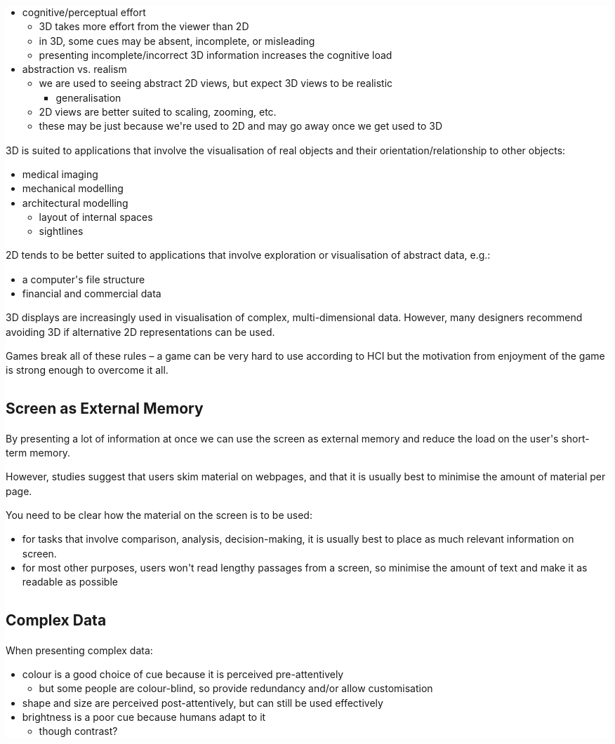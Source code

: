 * cognitive/perceptual effort
    * 3D takes more effort from the viewer than 2D
    * in 3D, some cues may be absent, incomplete, or misleading
    * presenting incomplete/incorrect 3D information increases the cognitive load
* abstraction vs. realism
    * we are used to seeing abstract 2D views, but expect 3D views to be realistic
        * generalisation
    * 2D views are better suited to scaling, zooming, etc.
    * these may be just because we're used to 2D and may go away once we get used to 3D

3D is suited to applications that involve the visualisation of real objects and their orientation/relationship to other objects:

* medical imaging
* mechanical modelling
* architectural modelling
    * layout of internal spaces
    * sightlines

2D tends to be better suited to applications that involve exploration or visualisation of abstract data, e.g.:

* a computer's file structure
* financial and commercial data

3D displays are increasingly used in visualisation of complex, multi-dimensional data. However, many designers recommend avoiding 3D if alternative 2D representations can be used.

Games break all of these rules – a game can be very hard to use according to HCI but the motivation from enjoyment of the game is strong enough to overcome it all.

## Screen as External Memory

By presenting a lot of information at once we can use the screen as external memory and reduce the load on the user's short-term memory.

However, studies suggest that users skim material on webpages, and that it is usually best to minimise the amount of material per page.

You need to be clear how the material on the screen is to be used:

* for tasks that involve comparison, analysis, decision-making, it is usually best to place as much relevant information on screen.
* for most other purposes, users won't read lengthy passages from a screen, so minimise the amount of text and make it as readable as possible

## Complex Data

When presenting complex data:

* colour is a good choice of cue because it is perceived pre-attentively
    * but some people are colour-blind, so provide redundancy and/or allow customisation
* shape and size are perceived post-attentively, but can still be used effectively
* brightness is a poor cue because humans adapt to it
    * though contrast?
